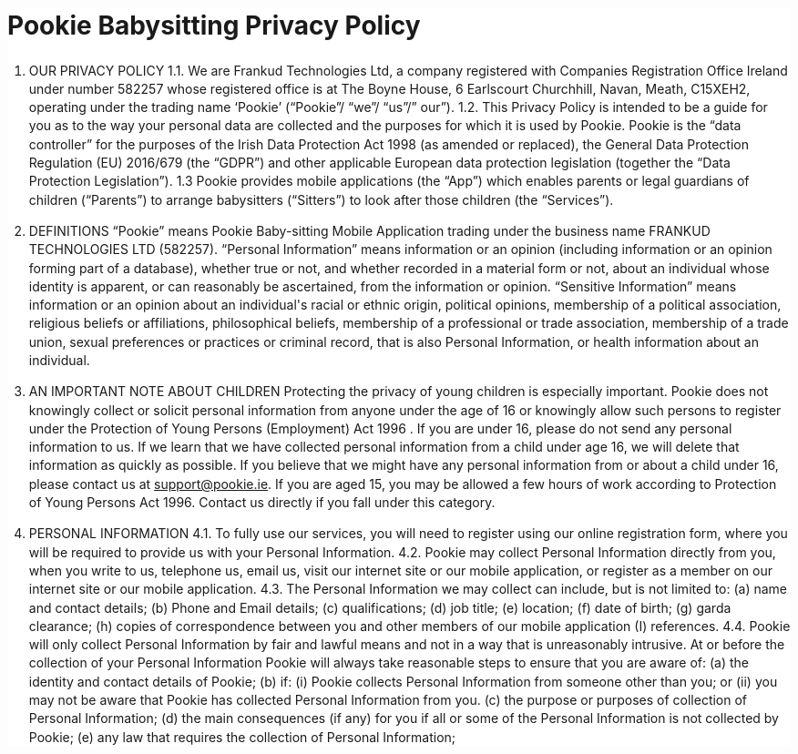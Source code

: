 # Pookie Babysitting Privacy Policy
1. OUR PRIVACY POLICY
1.1. We are Frankud Technologies Ltd, a company registered with Companies Registration Office Ireland under number 582257 whose registered office is at The Boyne House, 6 Earlscourt Churchhill, Navan, Meath, C15XEH2, operating under the trading name ‘Pookie’ (“Pookie”/ “we”/ “us”/” our”). 
1.2. This Privacy Policy is intended to be a guide for you as to the way your personal data are collected and the purposes for which it is used by Pookie. Pookie is the “data controller” for the purposes of the Irish Data Protection Act 1998 (as amended or replaced), the General Data Protection Regulation (EU) 2016/679 (the “GDPR”) and other applicable European data protection legislation (together the “Data Protection Legislation”). 
1.3 Pookie provides mobile applications (the “App”) which enables parents or legal guardians of children (“Parents”) to arrange babysitters (“Sitters”) to look after those children (the “Services”). 

2. DEFINITIONS
“Pookie” means Pookie Baby-sitting Mobile Application trading under the business name FRANKUD TECHNOLOGIES LTD (582257).
“Personal Information” means information or an opinion (including information or an opinion forming part of a database), whether true or not, and whether recorded in a material form or not, about an individual whose identity is apparent, or can reasonably be ascertained, from the information or opinion.
“Sensitive Information” means information or an opinion about an individual's racial or ethnic origin, political opinions, membership of a political association, religious beliefs or affiliations, philosophical beliefs, membership of a professional or trade association, membership of a trade union, sexual preferences or practices or criminal record, that is also Personal Information, or health information about an individual.
3. AN IMPORTANT NOTE ABOUT CHILDREN
Protecting the privacy of young children is especially important. Pookie does not knowingly collect or solicit personal information from anyone under the age of 16 or knowingly allow such persons to register under the  Protection of Young Persons (Employment) Act 1996 . If you are under 16, please do not send any personal information to us. If we learn that we have collected personal information from a child under age 16, we will delete that information as quickly as possible. If you believe that we might have any personal information from or about a child under 16, please contact us at support@pookie.ie. If you are aged 15, you may be allowed a few hours of work according to Protection of Young Persons Act 1996. Contact us directly if you fall under this category.
4. PERSONAL INFORMATION
4.1. To fully use our services, you will need to register using our online registration form, where you will be required to provide us with your Personal Information.
4.2. Pookie may collect Personal Information directly from you, when you write to us, telephone us, email us, visit our internet site or our mobile application, or register as a member on our internet site or our mobile application.
4.3. The Personal Information we may collect can include, but is not limited to:
(a) name and contact details;
(b) Phone and Email details;
(c) qualifications;
(d) job title;
(e) location;
(f) date of birth;
(g) garda clearance;
(h) copies of correspondence between you and other members of our mobile application
(I) references.
4.4. Pookie will only collect Personal Information by fair and lawful means and not in a way that is unreasonably intrusive. At or before the collection of your Personal Information Pookie will always take reasonable steps to ensure that you are aware of:
(a) the identity and contact details of Pookie;
(b) if:
(i) Pookie collects Personal Information from someone other than you; or
(ii) you may not be aware that Pookie has collected Personal Information from you.
(c) the purpose or purposes of collection of Personal Information;
(d) the main consequences (if any) for you if all or some of the Personal Information is not collected by Pookie;
(e) any law that requires the collection of Personal Information;